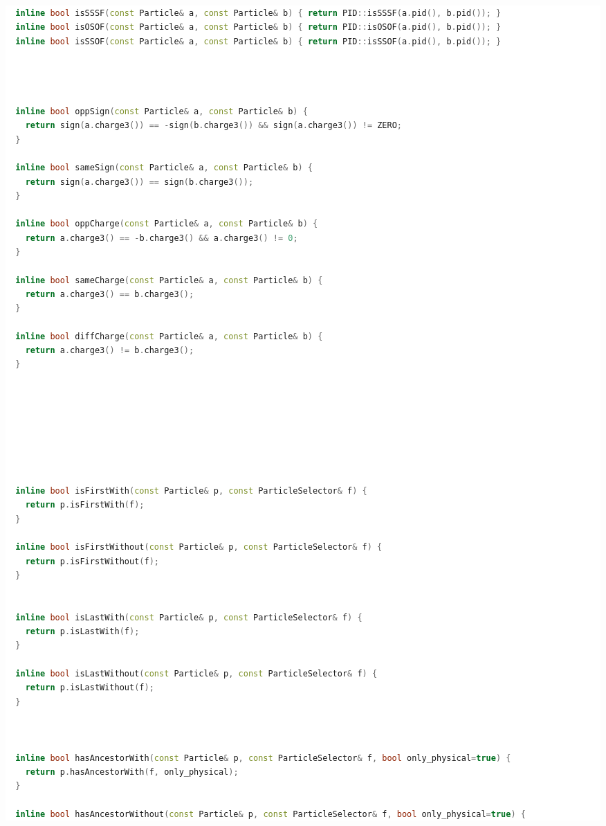 ```cpp
  inline bool isSSSF(const Particle& a, const Particle& b) { return PID::isSSSF(a.pid(), b.pid()); }
  inline bool isOSOF(const Particle& a, const Particle& b) { return PID::isOSOF(a.pid(), b.pid()); }
  inline bool isSSOF(const Particle& a, const Particle& b) { return PID::isSSOF(a.pid(), b.pid()); }




  inline bool oppSign(const Particle& a, const Particle& b) {
    return sign(a.charge3()) == -sign(b.charge3()) && sign(a.charge3()) != ZERO;
  }

  inline bool sameSign(const Particle& a, const Particle& b) {
    return sign(a.charge3()) == sign(b.charge3());
  }

  inline bool oppCharge(const Particle& a, const Particle& b) {
    return a.charge3() == -b.charge3() && a.charge3() != 0;
  }

  inline bool sameCharge(const Particle& a, const Particle& b) {
    return a.charge3() == b.charge3();
  }

  inline bool diffCharge(const Particle& a, const Particle& b) {
    return a.charge3() != b.charge3();
  }








  inline bool isFirstWith(const Particle& p, const ParticleSelector& f) {
    return p.isFirstWith(f);
  }

  inline bool isFirstWithout(const Particle& p, const ParticleSelector& f) {
    return p.isFirstWithout(f);
  }


  inline bool isLastWith(const Particle& p, const ParticleSelector& f) {
    return p.isLastWith(f);
  }

  inline bool isLastWithout(const Particle& p, const ParticleSelector& f) {
    return p.isLastWithout(f);
  }



  inline bool hasAncestorWith(const Particle& p, const ParticleSelector& f, bool only_physical=true) {
    return p.hasAncestorWith(f, only_physical);
  }

  inline bool hasAncestorWithout(const Particle& p, const ParticleSelector& f, bool only_physical=true) {
```